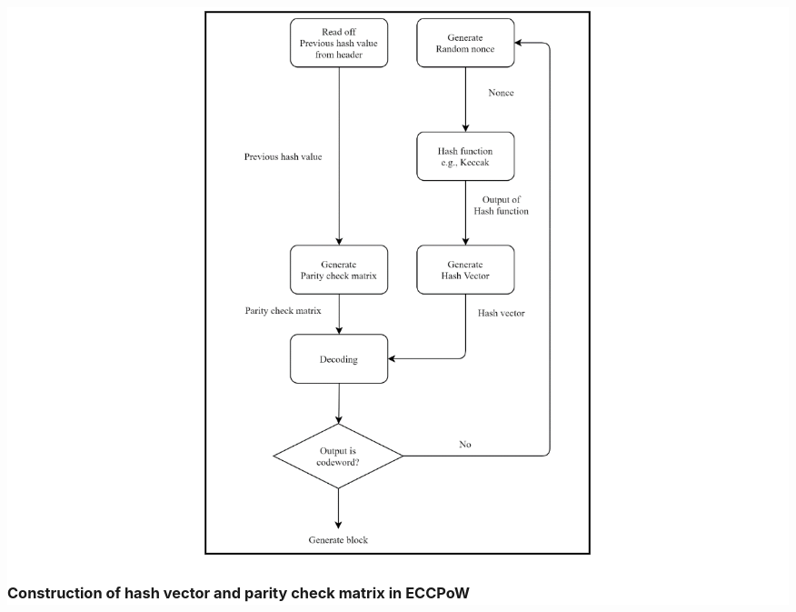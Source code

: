 <p align="center">
  <img src="../assets/wip-2/eccpow.png" alt="alt text" style="width:50%;">
</p>


### Construction of hash vector and parity check matrix in ECCPoW
